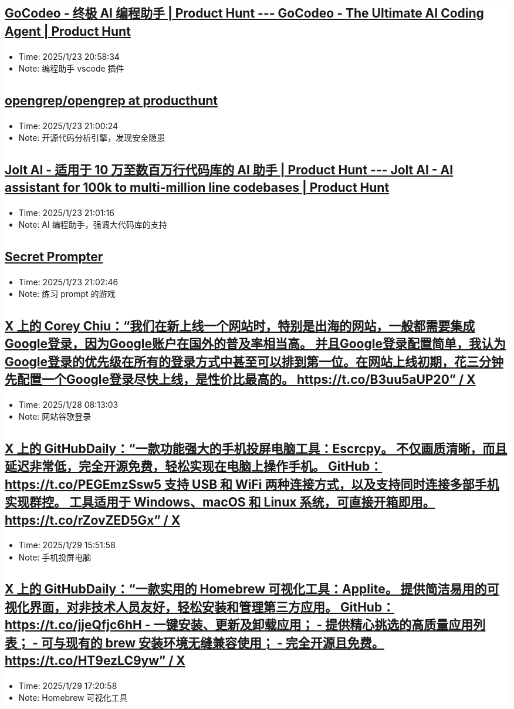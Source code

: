 ## [GoCodeo - 终极 AI 编程助手 | Product Hunt --- GoCodeo - The Ultimate AI Coding Agent | Product Hunt](https://www.producthunt.com/posts/gocodeo-2)
- Time: 2025/1/23 20:58:34
- Note: 编程助手 vscode 插件

## [opengrep/opengrep at producthunt](https://github.com/opengrep/opengrep?ref=producthunt)
- Time: 2025/1/23 21:00:24
- Note: 开源代码分析引擎，发现安全隐患

## [Jolt AI - 适用于 10 万至数百万行代码库的 AI 助手 | Product Hunt --- Jolt AI - AI assistant for 100k to multi-million line codebases | Product Hunt](https://www.producthunt.com/posts/jolt-ai-2)
- Time: 2025/1/23 21:01:16
- Note: AI 编程助手，强调大代码库的支持

## [Secret Prompter](https://games.buildclub.ai/?ref=producthunt)
- Time: 2025/1/23 21:02:46
- Note: 练习 prompt 的游戏

## [X 上的 Corey Chiu：“我们在新上线一个网站时，特别是出海的网站，一般都需要集成Google登录，因为Google账户在国外的普及率相当高。 并且Google登录配置简单，我认为Google登录的优先级在所有的登录方式中甚至可以排到第一位。在网站上线初期，花三分钟先配置一个Google登录尽快上线，是性价比最高的。 https://t.co/B3uu5aUP20” / X](https://x.com/realcoreychiu/status/1883377486546993446)
- Time: 2025/1/28 08:13:03
- Note: 网站谷歌登录

## [X 上的 GitHubDaily：“一款功能强大的手机投屏电脑工具：Escrcpy。 不仅画质清晰，而且延迟非常低，完全开源免费，轻松实现在电脑上操作手机。 GitHub：https://t.co/PEGEmzSsw5 支持 USB 和 WiFi 两种连接方式，以及支持同时连接多部手机实现群控。 工具适用于 Windows、macOS 和 Linux 系统，可直接开箱即用。 https://t.co/rZovZED5Gx” / X](https://x.com/GitHub_Daily/status/1883889770570637576)
- Time: 2025/1/29 15:51:58
- Note: 手机投屏电脑

## [X 上的 GitHubDaily：“一款实用的 Homebrew 可视化工具：Applite。 提供简洁易用的可视化界面，对非技术人员友好，轻松安装和管理第三方应用。 GitHub：https://t.co/jjeQfjc6hH - 一键安装、更新及卸载应用； - 提供精心挑选的高质量应用列表； - 可与现有的 brew 安装环境无缝兼容使用； - 完全开源且免费。 https://t.co/HT9ezLC9yw” / X](https://x.com/GitHub_Daily/status/1884391006969430452)
- Time: 2025/1/29 17:20:58
- Note: Homebrew 可视化工具
